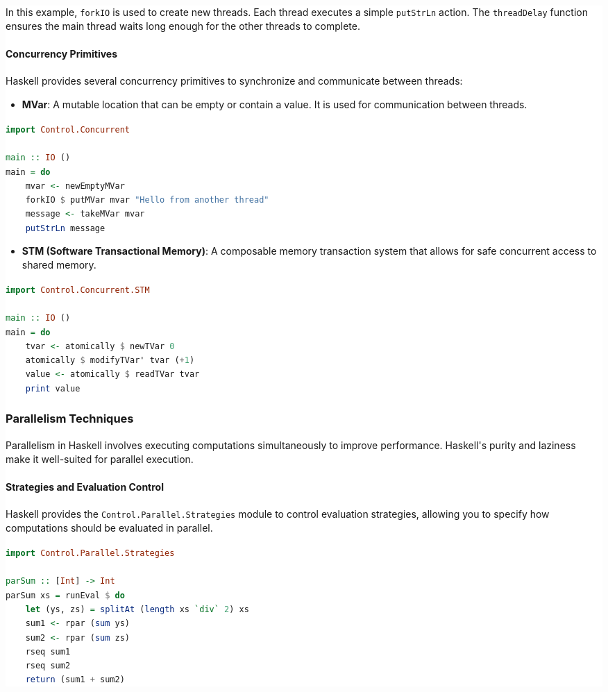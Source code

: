 In this example, `forkIO` is used to create new threads. Each thread executes a simple `putStrLn` action. The `threadDelay` function ensures the main thread waits long enough for the other threads to complete.

#### Concurrency Primitives

Haskell provides several concurrency primitives to synchronize and communicate between threads:

- **MVar**: A mutable location that can be empty or contain a value. It is used for communication between threads.

```haskell
import Control.Concurrent

main :: IO ()
main = do
    mvar <- newEmptyMVar
    forkIO $ putMVar mvar "Hello from another thread"
    message <- takeMVar mvar
    putStrLn message
```

- **STM (Software Transactional Memory)**: A composable memory transaction system that allows for safe concurrent access to shared memory.

```haskell
import Control.Concurrent.STM

main :: IO ()
main = do
    tvar <- atomically $ newTVar 0
    atomically $ modifyTVar' tvar (+1)
    value <- atomically $ readTVar tvar
    print value
```

### Parallelism Techniques

Parallelism in Haskell involves executing computations simultaneously to improve performance. Haskell's purity and laziness make it well-suited for parallel execution.

#### Strategies and Evaluation Control

Haskell provides the `Control.Parallel.Strategies` module to control evaluation strategies, allowing you to specify how computations should be evaluated in parallel.

```haskell
import Control.Parallel.Strategies

parSum :: [Int] -> Int
parSum xs = runEval $ do
    let (ys, zs) = splitAt (length xs `div` 2) xs
    sum1 <- rpar (sum ys)
    sum2 <- rpar (sum zs)
    rseq sum1
    rseq sum2
    return (sum1 + sum2)
```
